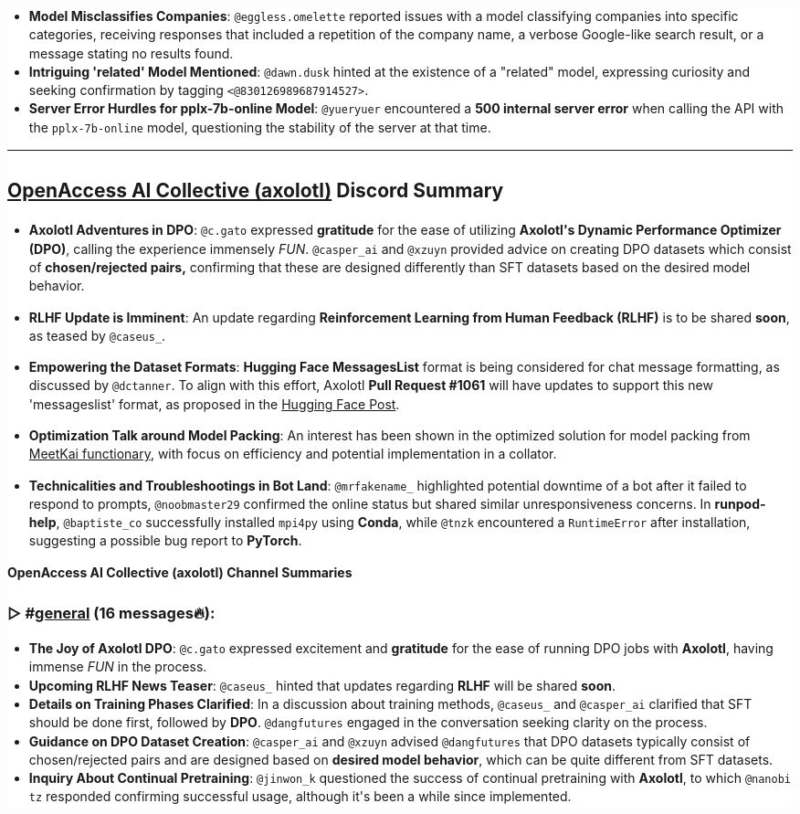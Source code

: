 - **Model Misclassifies Companies**: `@eggless.omelette` reported issues with a model classifying companies into specific categories, receiving responses that included a repetition of the company name, a verbose Google-like search result, or a message stating no results found.
- **Intriguing 'related' Model Mentioned**: `@dawn.dusk` hinted at the existence of a "related" model, expressing curiosity and seeking confirmation by tagging `<@830126989687914527>`.
- **Server Error Hurdles for pplx-7b-online Model**: `@yueryuer` encountered a **500 internal server error** when calling the API with the `pplx-7b-online` model, questioning the stability of the server at that time.


        

---

## [OpenAccess AI Collective (axolotl)](https://discord.com/channels/1104757954588196865) Discord Summary

- **Axolotl Adventures in DPO**: `@c.gato` expressed **gratitude** for the ease of utilizing **Axolotl's Dynamic Performance Optimizer (DPO)**, calling the experience immensely *FUN*. `@casper_ai` and `@xzuyn` provided advice on creating DPO datasets which consist of **chosen/rejected pairs,** confirming that these are designed differently than SFT datasets based on the desired model behavior.

- **RLHF Update is Imminent**: An update regarding **Reinforcement Learning from Human Feedback (RLHF)** is to be shared **soon**, as teased by `@caseus_`.

- **Empowering the Dataset Formats**: **Hugging Face MessagesList** format is being considered for chat message formatting, as discussed by `@dctanner`. To align with this effort, Axolotl **Pull Request #1061** will have updates to support this new 'messageslist' format, as proposed in the [Hugging Face Post](https://huggingface.co/posts/dctanner/975913831192894).

- **Optimization Talk around Model Packing**: An interest has been shown in the optimized solution for model packing from [MeetKai functionary](https://github.com/MeetKai/functionary/tree/main/functionary/train/packing), with focus on efficiency and potential implementation in a collator.

- **Technicalities and Troubleshootings in Bot Land**: `@mrfakename_` highlighted potential downtime of a bot after it failed to respond to prompts, `@noobmaster29` confirmed the online status but shared similar unresponsiveness concerns. In **runpod-help**, `@baptiste_co` successfully installed `mpi4py` using **Conda**, while `@tnzk` encountered a `RuntimeError` after installation, suggesting a possible bug report to **PyTorch**.

**OpenAccess AI Collective (axolotl) Channel Summaries**

### ▷ #[general](https://discord.com/channels/1104757954588196865/1104757955204743201/) (16 messages🔥): 
        
- **The Joy of Axolotl DPO**: `@c.gato` expressed excitement and **gratitude** for the ease of running DPO jobs with **Axolotl**, having immense *FUN* in the process.
- **Upcoming RLHF News Teaser**: `@caseus_` hinted that updates regarding **RLHF** will be shared **soon**.
- **Details on Training Phases Clarified**: In a discussion about training methods, `@caseus_` and `@casper_ai` clarified that SFT should be done first, followed by **DPO**. `@dangfutures` engaged in the conversation seeking clarity on the process.
- **Guidance on DPO Dataset Creation**: `@casper_ai` and `@xzuyn` advised `@dangfutures` that DPO datasets typically consist of chosen/rejected pairs and are designed based on **desired model behavior**, which can be quite different from SFT datasets.
- **Inquiry About Continual Pretraining**: `@jinwon_k` questioned the success of continual pretraining with **Axolotl**, to which `@nanobitz` responded confirming successful usage, although it's been a while since implemented.

